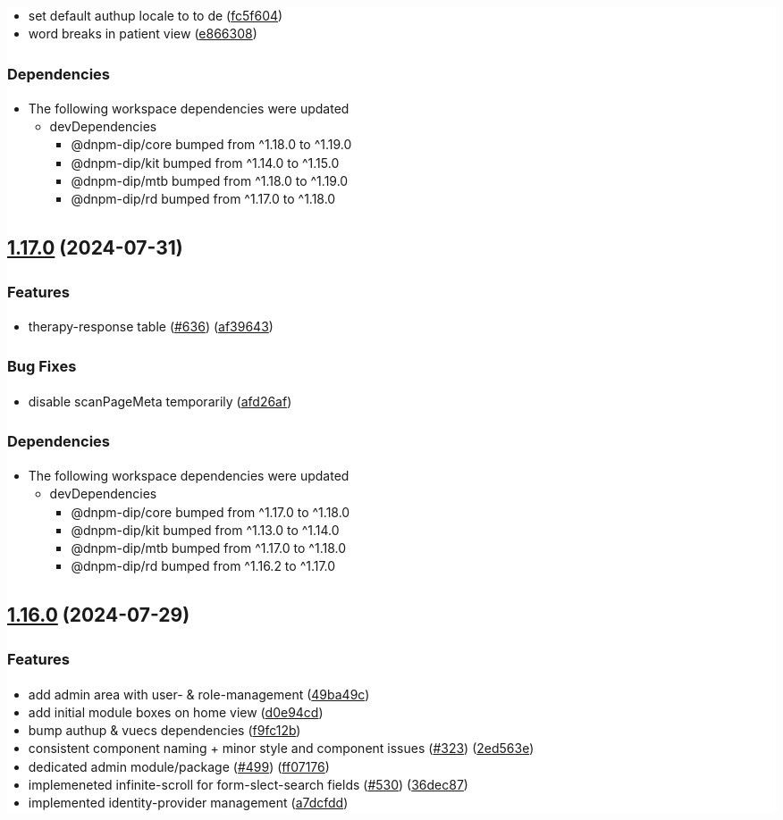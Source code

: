 * set default authup locale to to de ([fc5f604](https://github.com/KohlbacherLab/dnpm-dip-portal/commit/fc5f604ef2d6b78ab5aa615980bec51637bdb56d))
* word breaks in patient view ([e866308](https://github.com/KohlbacherLab/dnpm-dip-portal/commit/e8663081b999967124b022c7e3591b2560abb06e))


### Dependencies

* The following workspace dependencies were updated
  * devDependencies
    * @dnpm-dip/core bumped from ^1.18.0 to ^1.19.0
    * @dnpm-dip/kit bumped from ^1.14.0 to ^1.15.0
    * @dnpm-dip/mtb bumped from ^1.18.0 to ^1.19.0
    * @dnpm-dip/rd bumped from ^1.17.0 to ^1.18.0

## [1.17.0](https://github.com/KohlbacherLab/dnpm-dip-portal/compare/v1.16.0...v1.17.0) (2024-07-31)


### Features

* therapy-response table ([#636](https://github.com/KohlbacherLab/dnpm-dip-portal/issues/636)) ([af39643](https://github.com/KohlbacherLab/dnpm-dip-portal/commit/af3964303d93893fceed724fd41b74ccba0a28b6))


### Bug Fixes

* disable scanPageMeta temporarily ([afd26af](https://github.com/KohlbacherLab/dnpm-dip-portal/commit/afd26af9e84ac2be9c34b01ff10d9094de3f495d))


### Dependencies

* The following workspace dependencies were updated
  * devDependencies
    * @dnpm-dip/core bumped from ^1.17.0 to ^1.18.0
    * @dnpm-dip/kit bumped from ^1.13.0 to ^1.14.0
    * @dnpm-dip/mtb bumped from ^1.17.0 to ^1.18.0
    * @dnpm-dip/rd bumped from ^1.16.2 to ^1.17.0

## [1.16.0](https://github.com/KohlbacherLab/dnpm-dip-portal/compare/v1.15.0...v1.16.0) (2024-07-29)


### Features

* add admin area with user- & role-management ([49ba49c](https://github.com/KohlbacherLab/dnpm-dip-portal/commit/49ba49c1e18c95121e49ee8ea68dd099a6fe13be))
* add initial module boxes on home view ([d0e94cd](https://github.com/KohlbacherLab/dnpm-dip-portal/commit/d0e94cd019c0c8bbbe7dca7f42db9100b912f546))
* bump authup & vuecs dependencies ([f9fc12b](https://github.com/KohlbacherLab/dnpm-dip-portal/commit/f9fc12bcb427e2fb1a4eff0f31dd52ba19a5d410))
* consistent component naming + minor style and component issues ([#323](https://github.com/KohlbacherLab/dnpm-dip-portal/issues/323)) ([2ed563e](https://github.com/KohlbacherLab/dnpm-dip-portal/commit/2ed563ed71ce36551852bcd57b7909fb9dd2690e))
* dedicated admin module/package ([#499](https://github.com/KohlbacherLab/dnpm-dip-portal/issues/499)) ([ff07176](https://github.com/KohlbacherLab/dnpm-dip-portal/commit/ff0717649e9cdb18099256be79a37cc8765b866d))
* implemeneted infinite-scroll for form-slect-search fields ([#530](https://github.com/KohlbacherLab/dnpm-dip-portal/issues/530)) ([36dec87](https://github.com/KohlbacherLab/dnpm-dip-portal/commit/36dec87edee8482a14ff395743dbe08b1c5ccb98))
* implemented identity-provider management ([a7dcfdd](https://github.com/KohlbacherLab/dnpm-dip-portal/commit/a7dcfddf7fbc705cc72e4803004f4de261ebf6f4))